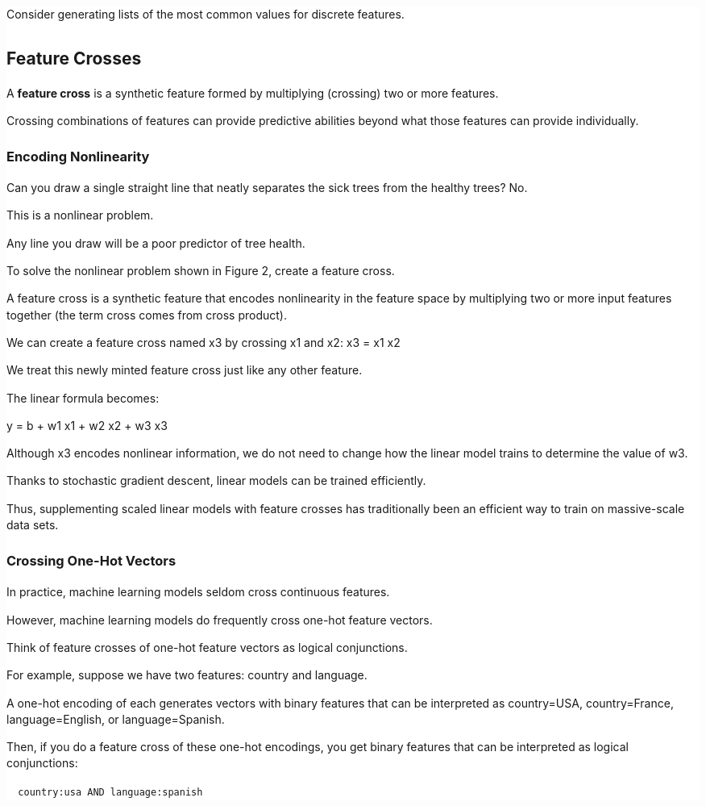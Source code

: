 Consider generating lists of the most common values for discrete features. 


## Feature Crosses

A **feature cross** is a synthetic feature formed by multiplying (crossing) two or more features. 

Crossing combinations of features can provide predictive abilities beyond what those features can provide individually.

### Encoding Nonlinearity

Can you draw a single straight line that neatly separates the sick trees from the healthy trees? No. 

This is a nonlinear problem. 

Any line you draw will be a poor predictor of tree health.

To solve the nonlinear problem shown in Figure 2, create a feature cross. 


A feature cross is a synthetic feature that encodes nonlinearity in the feature space by multiplying two or more input features together (the term cross comes from cross product). 

We can create a feature cross named x3
 by crossing x1 and x2: x3 = x1 x2
 
We treat this newly minted 
 feature cross just like any other feature. 
 
The linear formula becomes:

y = b + w1 x1 + w2 x2 + w3 x3

Although x3 encodes nonlinear information, we do not need to change how the linear model trains to determine the value of w3.

Thanks to stochastic gradient descent, linear models can be trained efficiently. 

Thus, supplementing scaled linear models with feature crosses has traditionally been an efficient way to train on massive-scale data sets.

### Crossing One-Hot Vectors

In practice, machine learning models seldom cross continuous features. 

However, machine learning models do frequently cross one-hot feature vectors. 

Think of feature crosses of one-hot feature vectors as logical conjunctions. 

For example, suppose we have two features: country and language. 

A one-hot encoding of each generates vectors with binary features that can be interpreted as country=USA, country=France, language=English, or language=Spanish. 

Then, if you do a feature cross of these one-hot encodings, you get binary features that can be interpreted as logical conjunctions:

```
  country:usa AND language:spanish
```
